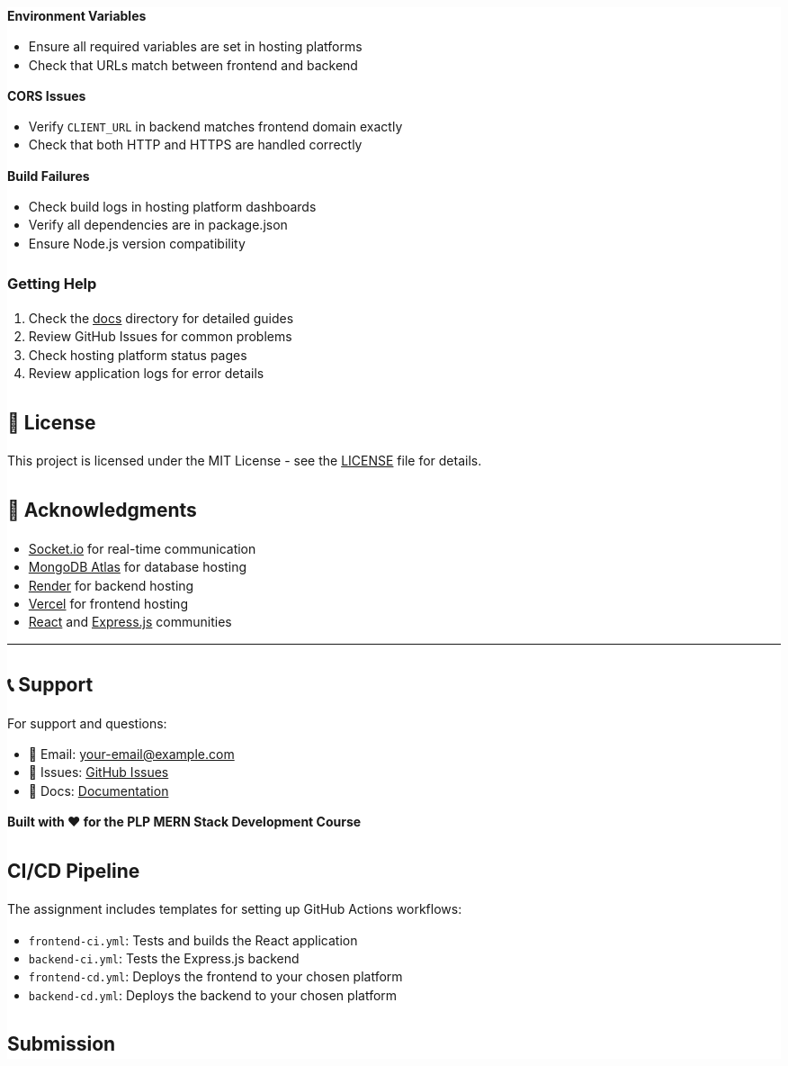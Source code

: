 **Environment Variables**
- Ensure all required variables are set in hosting platforms
- Check that URLs match between frontend and backend

**CORS Issues**
- Verify `CLIENT_URL` in backend matches frontend domain exactly
- Check that both HTTP and HTTPS are handled correctly

**Build Failures**
- Check build logs in hosting platform dashboards
- Verify all dependencies are in package.json
- Ensure Node.js version compatibility

### Getting Help

1. Check the [docs](docs/) directory for detailed guides
2. Review GitHub Issues for common problems
3. Check hosting platform status pages
4. Review application logs for error details

## 📄 License

This project is licensed under the MIT License - see the [LICENSE](LICENSE) file for details.

## 🙏 Acknowledgments

- [Socket.io](https://socket.io/) for real-time communication
- [MongoDB Atlas](https://www.mongodb.com/atlas) for database hosting
- [Render](https://render.com) for backend hosting
- [Vercel](https://vercel.com) for frontend hosting
- [React](https://reactjs.org/) and [Express.js](https://expressjs.com/) communities

---

## 📞 Support

For support and questions:
- 📧 Email: [your-email@example.com](mailto:your-email@example.com)
- 💬 Issues: [GitHub Issues](https://github.com/PLP-MERN-Stack-Development/week-7-devops-deployment-assignment-KamungeD/issues)
- 📖 Docs: [Documentation](docs/)

**Built with ❤️ for the PLP MERN Stack Development Course**

## CI/CD Pipeline

The assignment includes templates for setting up GitHub Actions workflows:
- `frontend-ci.yml`: Tests and builds the React application
- `backend-ci.yml`: Tests the Express.js backend
- `frontend-cd.yml`: Deploys the frontend to your chosen platform
- `backend-cd.yml`: Deploys the backend to your chosen platform

## Submission
